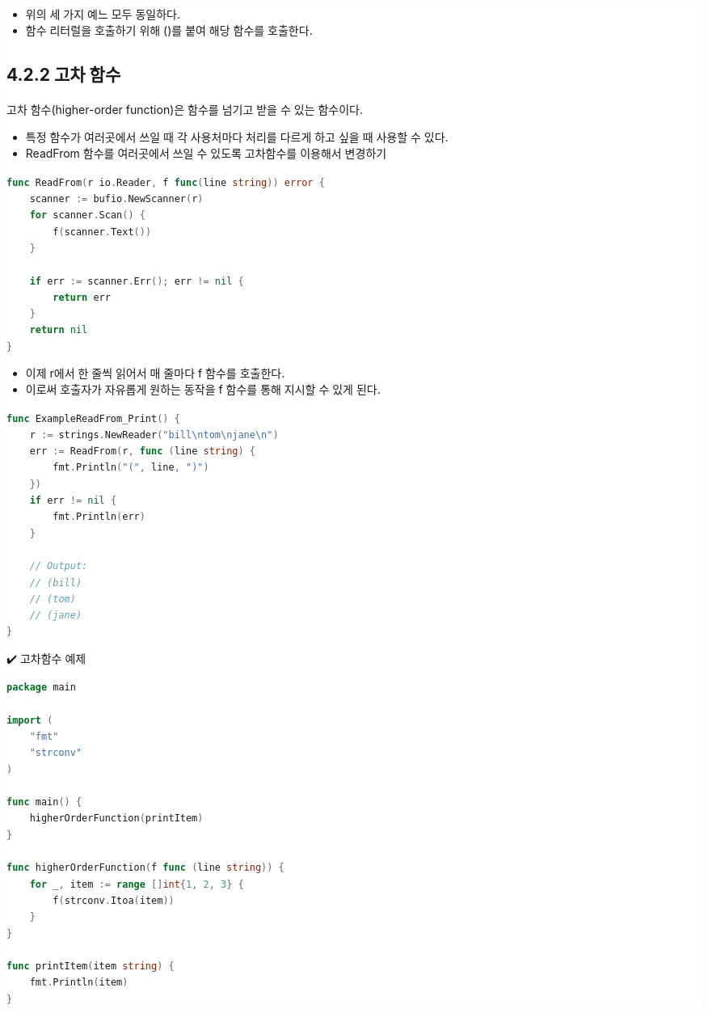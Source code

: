 ```go
```
* 위의 세 가지 예느 모두 동일하다.
* 함수 리터럴을 호출하기 위해 ()를 붙여 해당 함수를 호출한다.

## 4.2.2 고차 함수
고차 함수(higher-order function)은 함수를 넘기고 받을 수 있는 함수이다.

* 특정 함수가 여러곳에서 쓰일 때 각 사용처마다 처리를 다르게 하고 싶을 때 사용할 수 있다.
* ReadFrom 함수를 여러곳에서 쓰일 수 있도록 고차함수를 이용해서 변경하기

```go
func ReadFrom(r io.Reader, f func(line string)) error {
    scanner := bufio.NewScanner(r)
    for scanner.Scan() {
        f(scanner.Text())
    }

    if err := scanner.Err(); err != nil {
        return err
    }
    return nil
}
```
* 이제 r에서 한 줄씩 읽어서 매 줄마다 f 함수를 호출한다.
* 이로써 호출자가 자유롭게 원하는 동작을 f 함수를 통해 지시할 수 있게 된다.

```go
func ExampleReadFrom_Print() {
    r := strings.NewReader("bill\ntom\njane\n")
    err := ReadFrom(r, func (line string) {
        fmt.Println("(", line, ")")
    })
    if err != nil {
        fmt.Println(err)
    }

    // Output:
    // (bill)
    // (tom)
    // (jane)
}
```
:heavy_check_mark: 고차함수 예제
```go
package main

import (
	"fmt"
	"strconv"
)

func main() {
	higherOrderFunction(printItem)
}

func higherOrderFunction(f func (line string)) {
	for _, item := range []int{1, 2, 3} {
		f(strconv.Itoa(item))
	}
}

func printItem(item string) {
	fmt.Println(item)
}

```
